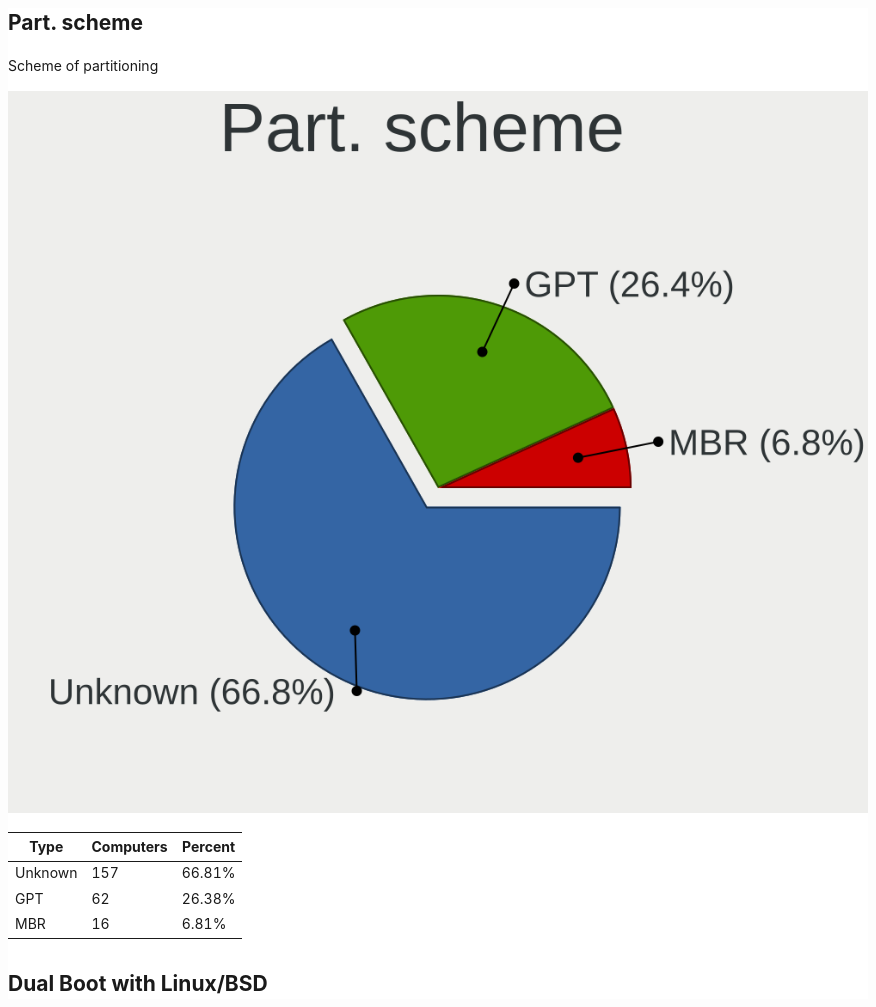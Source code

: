 Part. scheme
------------

Scheme of partitioning

![Part. scheme](./All/images/pie_chart/os_part_scheme.svg)


| Type    | Computers | Percent |
|---------|-----------|---------|
| Unknown | 157       | 66.81%  |
| GPT     | 62        | 26.38%  |
| MBR     | 16        | 6.81%   |

Dual Boot with Linux/BSD
------------------------
